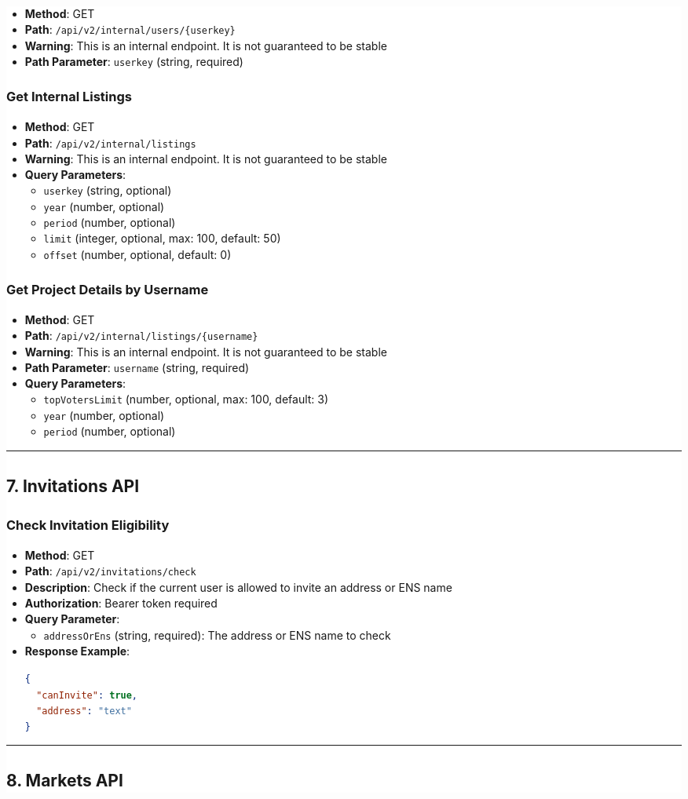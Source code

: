 - **Method**: GET
- **Path**: `/api/v2/internal/users/{userkey}`
- **Warning**: This is an internal endpoint. It is not guaranteed to be stable
- **Path Parameter**: `userkey` (string, required)

### Get Internal Listings

- **Method**: GET
- **Path**: `/api/v2/internal/listings`
- **Warning**: This is an internal endpoint. It is not guaranteed to be stable
- **Query Parameters**:
  - `userkey` (string, optional)
  - `year` (number, optional)
  - `period` (number, optional)
  - `limit` (integer, optional, max: 100, default: 50)
  - `offset` (number, optional, default: 0)

### Get Project Details by Username

- **Method**: GET
- **Path**: `/api/v2/internal/listings/{username}`
- **Warning**: This is an internal endpoint. It is not guaranteed to be stable
- **Path Parameter**: `username` (string, required)
- **Query Parameters**:
  - `topVotersLimit` (number, optional, max: 100, default: 3)
  - `year` (number, optional)
  - `period` (number, optional)

---

## 7. Invitations API

### Check Invitation Eligibility

- **Method**: GET
- **Path**: `/api/v2/invitations/check`
- **Description**: Check if the current user is allowed to invite an address or
  ENS name
- **Authorization**: Bearer token required
- **Query Parameter**:
  - `addressOrEns` (string, required): The address or ENS name to check
- **Response Example**:
  ```json
  {
    "canInvite": true,
    "address": "text"
  }
  ```

---

## 8. Markets API
